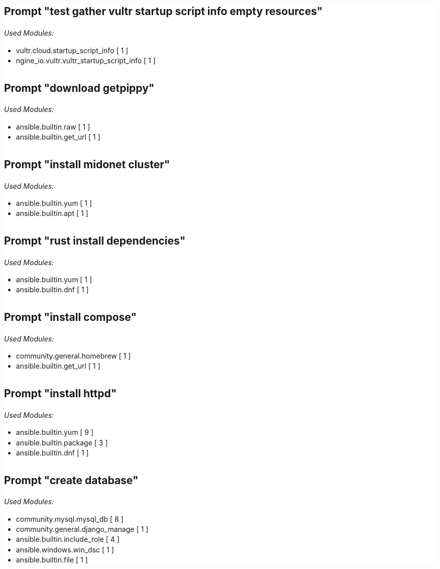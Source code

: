 
## Prompt "test gather vultr startup script info  empty resources"

_Used Modules:_

- vultr.cloud.startup_script_info  [ 1 ]
- ngine_io.vultr.vultr_startup_script_info  [ 1 ]


## Prompt "download getpippy"

_Used Modules:_

- ansible.builtin.raw  [ 1 ]
- ansible.builtin.get_url  [ 1 ]


## Prompt "install midonet cluster"

_Used Modules:_

- ansible.builtin.yum  [ 1 ]
- ansible.builtin.apt  [ 1 ]


## Prompt "rust  install dependencies"

_Used Modules:_

- ansible.builtin.yum  [ 1 ]
- ansible.builtin.dnf  [ 1 ]


## Prompt "install compose"

_Used Modules:_

- community.general.homebrew  [ 1 ]
- ansible.builtin.get_url  [ 1 ]


## Prompt "install httpd"

_Used Modules:_

- ansible.builtin.yum  [ 9 ]
- ansible.builtin.package  [ 3 ]
- ansible.builtin.dnf  [ 1 ]


## Prompt "create database"

_Used Modules:_

- community.mysql.mysql_db  [ 8 ]
- community.general.django_manage  [ 1 ]
- ansible.builtin.include_role  [ 4 ]
- ansible.windows.win_dsc  [ 1 ]
- ansible.builtin.file  [ 1 ]
